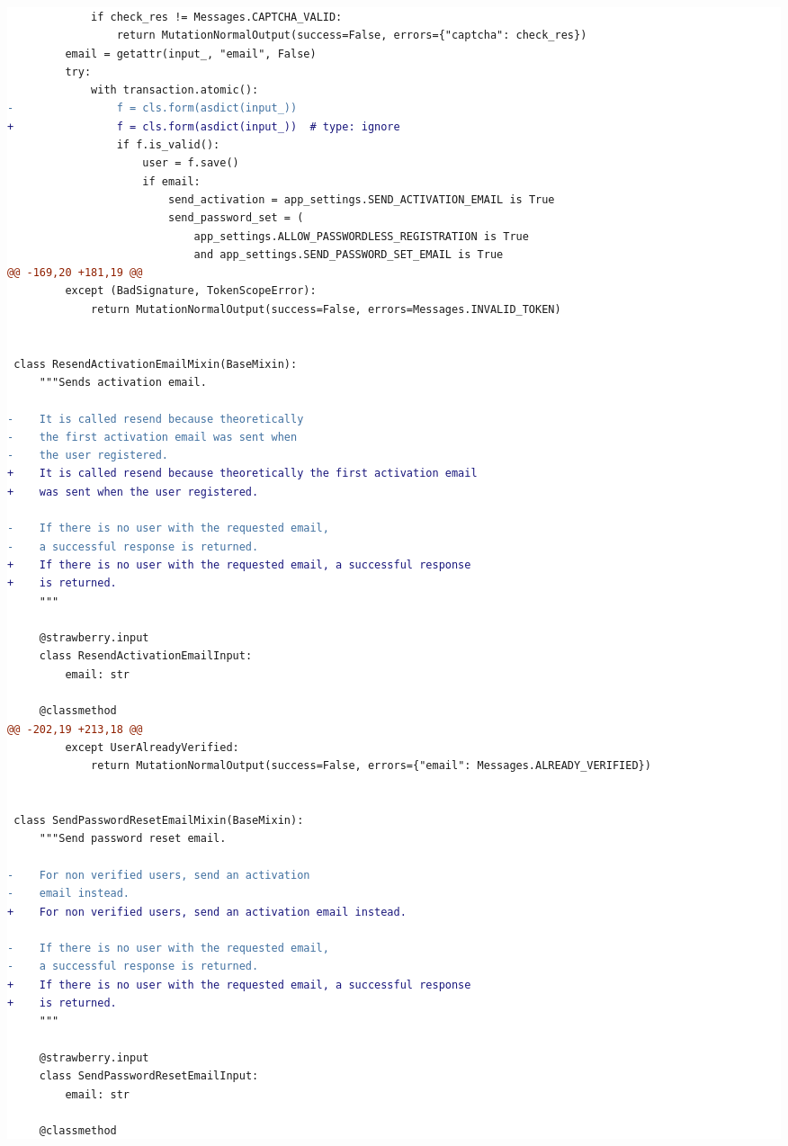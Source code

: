 ```diff
             if check_res != Messages.CAPTCHA_VALID:
                 return MutationNormalOutput(success=False, errors={"captcha": check_res})
         email = getattr(input_, "email", False)
         try:
             with transaction.atomic():
-                f = cls.form(asdict(input_))
+                f = cls.form(asdict(input_))  # type: ignore
                 if f.is_valid():
                     user = f.save()
                     if email:
                         send_activation = app_settings.SEND_ACTIVATION_EMAIL is True
                         send_password_set = (
                             app_settings.ALLOW_PASSWORDLESS_REGISTRATION is True
                             and app_settings.SEND_PASSWORD_SET_EMAIL is True
@@ -169,20 +181,19 @@
         except (BadSignature, TokenScopeError):
             return MutationNormalOutput(success=False, errors=Messages.INVALID_TOKEN)
 
 
 class ResendActivationEmailMixin(BaseMixin):
     """Sends activation email.
 
-    It is called resend because theoretically
-    the first activation email was sent when
-    the user registered.
+    It is called resend because theoretically the first activation email
+    was sent when the user registered.
 
-    If there is no user with the requested email,
-    a successful response is returned.
+    If there is no user with the requested email, a successful response
+    is returned.
     """
 
     @strawberry.input
     class ResendActivationEmailInput:
         email: str
 
     @classmethod
@@ -202,19 +213,18 @@
         except UserAlreadyVerified:
             return MutationNormalOutput(success=False, errors={"email": Messages.ALREADY_VERIFIED})
 
 
 class SendPasswordResetEmailMixin(BaseMixin):
     """Send password reset email.
 
-    For non verified users, send an activation
-    email instead.
+    For non verified users, send an activation email instead.
 
-    If there is no user with the requested email,
-    a successful response is returned.
+    If there is no user with the requested email, a successful response
+    is returned.
     """
 
     @strawberry.input
     class SendPasswordResetEmailInput:
         email: str
 
     @classmethod
```